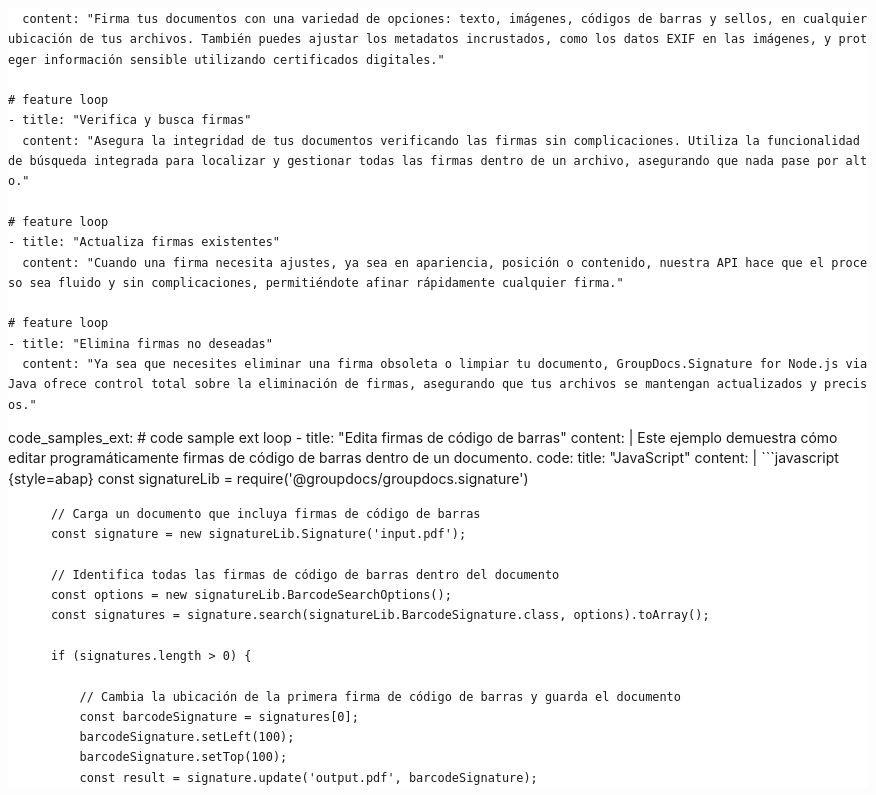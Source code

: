       content: "Firma tus documentos con una variedad de opciones: texto, imágenes, códigos de barras y sellos, en cualquier ubicación de tus archivos. También puedes ajustar los metadatos incrustados, como los datos EXIF en las imágenes, y proteger información sensible utilizando certificados digitales."

    # feature loop
    - title: "Verifica y busca firmas"
      content: "Asegura la integridad de tus documentos verificando las firmas sin complicaciones. Utiliza la funcionalidad de búsqueda integrada para localizar y gestionar todas las firmas dentro de un archivo, asegurando que nada pase por alto."

    # feature loop
    - title: "Actualiza firmas existentes"
      content: "Cuando una firma necesita ajustes, ya sea en apariencia, posición o contenido, nuestra API hace que el proceso sea fluido y sin complicaciones, permitiéndote afinar rápidamente cualquier firma."

    # feature loop
    - title: "Elimina firmas no deseadas"
      content: "Ya sea que necesites eliminar una firma obsoleta o limpiar tu documento, GroupDocs.Signature for Node.js via Java ofrece control total sobre la eliminación de firmas, asegurando que tus archivos se mantengan actualizados y precisos."
      
  code_samples_ext:
    # code sample ext loop
    - title: "Edita firmas de código de barras"
      content: |
        Este ejemplo demuestra cómo editar programáticamente firmas de código de barras dentro de un documento.
      code:
        title: "JavaScript"
        content: |
          ```javascript {style=abap}
          const signatureLib = require('@groupdocs/groupdocs.signature')
          
          // Carga un documento que incluya firmas de código de barras
          const signature = new signatureLib.Signature('input.pdf');

          // Identifica todas las firmas de código de barras dentro del documento
          const options = new signatureLib.BarcodeSearchOptions();
          const signatures = signature.search(signatureLib.BarcodeSignature.class, options).toArray();

          if (signatures.length > 0) {

              // Cambia la ubicación de la primera firma de código de barras y guarda el documento
              const barcodeSignature = signatures[0];
              barcodeSignature.setLeft(100);
              barcodeSignature.setTop(100);
              const result = signature.update('output.pdf', barcodeSignature);
